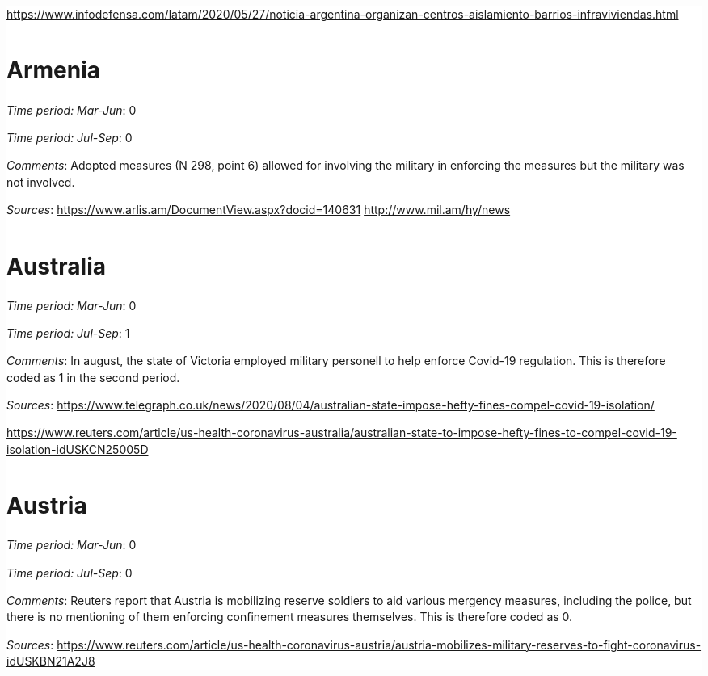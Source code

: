 https://www.infodefensa.com/latam/2020/05/27/noticia-argentina-organizan-centros-aislamiento-barrios-infraviviendas.html





# Armenia 
*Time period: Mar-Jun*: 0

 
*Time period: Jul-Sep*: 0

 

*Comments*:
 Adopted measures (N 298, point 6) allowed for involving the military in enforcing the measures but the military was not involved. 

*Sources*:
 https://www.arlis.am/DocumentView.aspx?docid=140631
http://www.mil.am/hy/news



# Australia 
*Time period: Mar-Jun*: 0

 
*Time period: Jul-Sep*: 1

 

*Comments*:
 In august, the state of Victoria employed military personell to help enforce Covid-19 regulation. This is therefore coded as 1 in the second period. 

*Sources*:
 https://www.telegraph.co.uk/news/2020/08/04/australian-state-impose-hefty-fines-compel-covid-19-isolation/

https://www.reuters.com/article/us-health-coronavirus-australia/australian-state-to-impose-hefty-fines-to-compel-covid-19-isolation-idUSKCN25005D



# Austria 
*Time period: Mar-Jun*: 0

 
*Time period: Jul-Sep*: 0

 

*Comments*:
 Reuters report that Austria is mobilizing reserve soldiers to aid various mergency measures, including the police, but there is no mentioning of them enforcing confinement measures themselves. This is therefore coded as 0. 

*Sources*:
 https://www.reuters.com/article/us-health-coronavirus-austria/austria-mobilizes-military-reserves-to-fight-coronavirus-idUSKBN21A2J8

